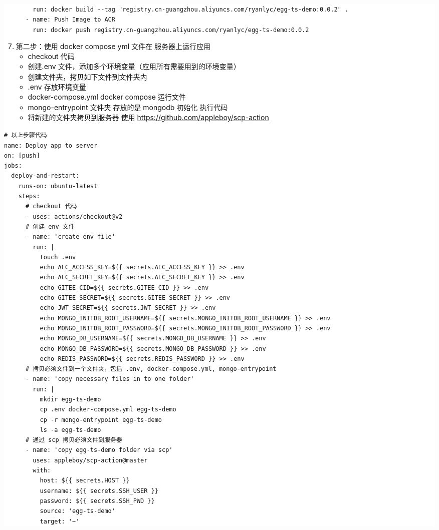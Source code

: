 ```shell
        run: docker build --tag "registry.cn-guangzhou.aliyuncs.com/ryanlyc/egg-ts-demo:0.0.2" .
      - name: Push Image to ACR
        run: docker push registry.cn-guangzhou.aliyuncs.com/ryanlyc/egg-ts-demo:0.0.2

```

7. 第二步：使用 docker compose yml 文件在 服务器上运行应用
   - checkout 代码
   - 创建.env 文件，添加多个环境变量（应用所有需要用到的环境变量）
   - 创建文件夹，拷贝如下文件到文件夹内
   * .env 存放环境变量
   * docker-compose.yml docker compose 运行文件
   * mongo-entrypoint 文件夹 存放的是 mongodb 初始化 执行代码
   - 将新建的文件夹拷贝到服务器 使用 https://github.com/appleboy/scp-action

```shell
# 以上步骤代码
name: Deploy app to server
on: [push]
jobs:
  deploy-and-restart:
    runs-on: ubuntu-latest
    steps:
      # checkout 代码
      - uses: actions/checkout@v2
      # 创建 env 文件
      - name: 'create env file'
        run: |
          touch .env
          echo ALC_ACCESS_KEY=${{ secrets.ALC_ACCESS_KEY }} >> .env
          echo ALC_SECRET_KEY=${{ secrets.ALC_SECRET_KEY }} >> .env
          echo GITEE_CID=${{ secrets.GITEE_CID }} >> .env
          echo GITEE_SECRET=${{ secrets.GITEE_SECRET }} >> .env
          echo JWT_SECRET=${{ secrets.JWT_SECRET }} >> .env
          echo MONGO_INITDB_ROOT_USERNAME=${{ secrets.MONGO_INITDB_ROOT_USERNAME }} >> .env
          echo MONGO_INITDB_ROOT_PASSWORD=${{ secrets.MONGO_INITDB_ROOT_PASSWORD }} >> .env
          echo MONGO_DB_USERNAME=${{ secrets.MONGO_DB_USERNAME }} >> .env
          echo MONGO_DB_PASSWORD=${{ secrets.MONGO_DB_PASSWORD }} >> .env
          echo REDIS_PASSWORD=${{ secrets.REDIS_PASSWORD }} >> .env
      # 拷贝必须文件到一个文件夹，包括 .env, docker-compose.yml, mongo-entrypoint
      - name: 'copy necessary files in to one folder'
        run: |
          mkdir egg-ts-demo
          cp .env docker-compose.yml egg-ts-demo
          cp -r mongo-entrypoint egg-ts-demo
          ls -a egg-ts-demo
      # 通过 scp 拷贝必须文件到服务器
      - name: 'copy egg-ts-demo folder via scp'
        uses: appleboy/scp-action@master
        with:
          host: ${{ secrets.HOST }}
          username: ${{ secrets.SSH_USER }}
          password: ${{ secrets.SSH_PWD }}
          source: 'egg-ts-demo'
          target: '~'

```
